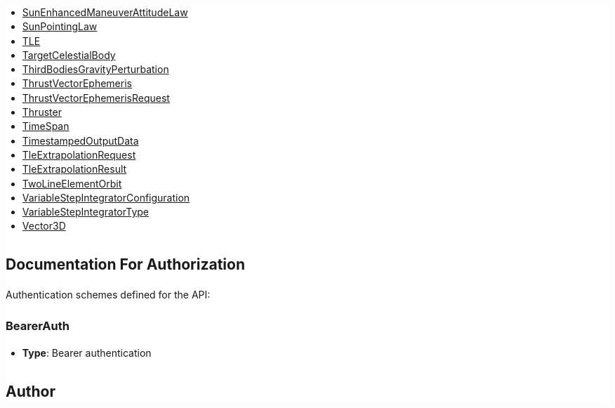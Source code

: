  - [SunEnhancedManeuverAttitudeLaw](docs/SunEnhancedManeuverAttitudeLaw.md)
 - [SunPointingLaw](docs/SunPointingLaw.md)
 - [TLE](docs/TLE.md)
 - [TargetCelestialBody](docs/TargetCelestialBody.md)
 - [ThirdBodiesGravityPerturbation](docs/ThirdBodiesGravityPerturbation.md)
 - [ThrustVectorEphemeris](docs/ThrustVectorEphemeris.md)
 - [ThrustVectorEphemerisRequest](docs/ThrustVectorEphemerisRequest.md)
 - [Thruster](docs/Thruster.md)
 - [TimeSpan](docs/TimeSpan.md)
 - [TimestampedOutputData](docs/TimestampedOutputData.md)
 - [TleExtrapolationRequest](docs/TleExtrapolationRequest.md)
 - [TleExtrapolationResult](docs/TleExtrapolationResult.md)
 - [TwoLineElementOrbit](docs/TwoLineElementOrbit.md)
 - [VariableStepIntegratorConfiguration](docs/VariableStepIntegratorConfiguration.md)
 - [VariableStepIntegratorType](docs/VariableStepIntegratorType.md)
 - [Vector3D](docs/Vector3D.md)


<a id="documentation-for-authorization"></a>
## Documentation For Authorization


Authentication schemes defined for the API:
<a id="BearerAuth"></a>
### BearerAuth

- **Type**: Bearer authentication


## Author




